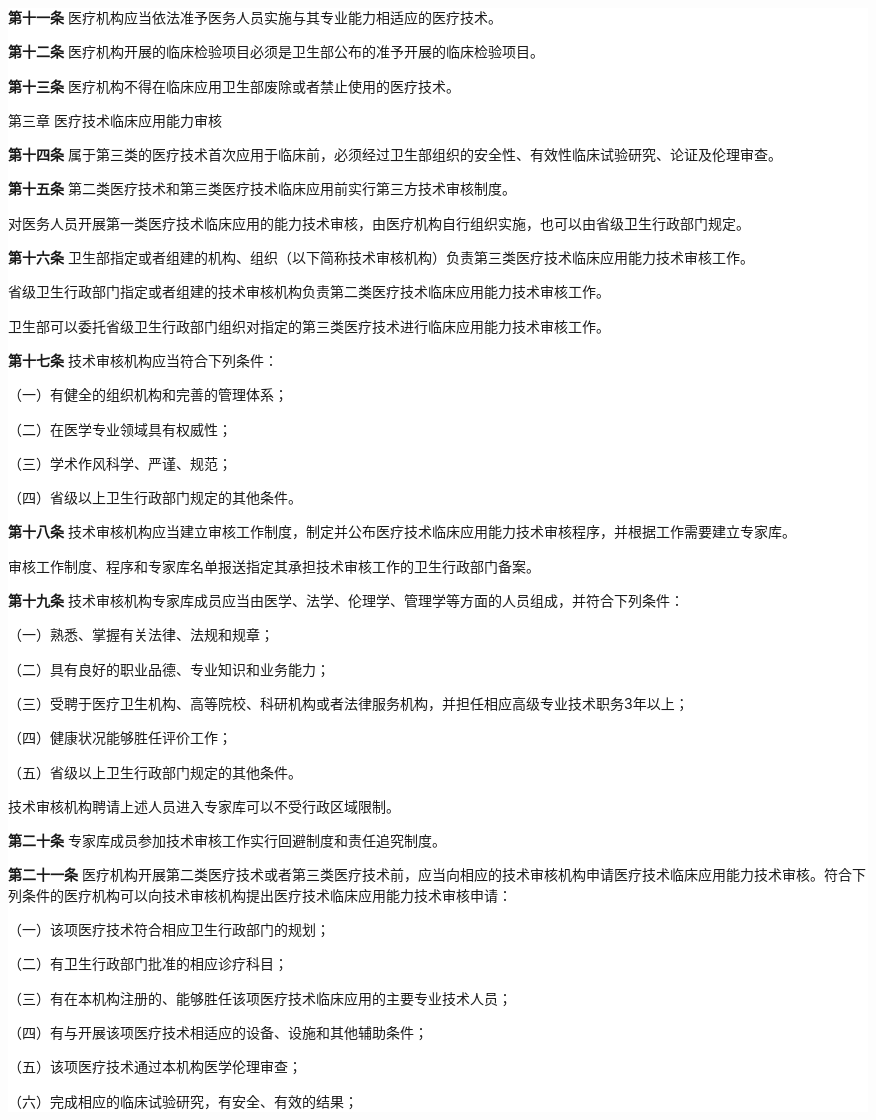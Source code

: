 **第十一条** 医疗机构应当依法准予医务人员实施与其专业能力相适应的医疗技术。

**第十二条** 医疗机构开展的临床检验项目必须是卫生部公布的准予开展的临床检验项目。

**第十三条** 医疗机构不得在临床应用卫生部废除或者禁止使用的医疗技术。

第三章 医疗技术临床应用能力审核

**第十四条** 属于第三类的医疗技术首次应用于临床前，必须经过卫生部组织的安全性、有效性临床试验研究、论证及伦理审查。

**第十五条** 第二类医疗技术和第三类医疗技术临床应用前实行第三方技术审核制度。

对医务人员开展第一类医疗技术临床应用的能力技术审核，由医疗机构自行组织实施，也可以由省级卫生行政部门规定。

**第十六条** 卫生部指定或者组建的机构、组织（以下简称技术审核机构）负责第三类医疗技术临床应用能力技术审核工作。

省级卫生行政部门指定或者组建的技术审核机构负责第二类医疗技术临床应用能力技术审核工作。

卫生部可以委托省级卫生行政部门组织对指定的第三类医疗技术进行临床应用能力技术审核工作。

**第十七条** 技术审核机构应当符合下列条件：

（一）有健全的组织机构和完善的管理体系；

（二）在医学专业领域具有权威性；

（三）学术作风科学、严谨、规范；

（四）省级以上卫生行政部门规定的其他条件。

**第十八条** 技术审核机构应当建立审核工作制度，制定并公布医疗技术临床应用能力技术审核程序，并根据工作需要建立专家库。

审核工作制度、程序和专家库名单报送指定其承担技术审核工作的卫生行政部门备案。

**第十九条** 技术审核机构专家库成员应当由医学、法学、伦理学、管理学等方面的人员组成，并符合下列条件：

（一）熟悉、掌握有关法律、法规和规章；

（二）具有良好的职业品德、专业知识和业务能力；

（三）受聘于医疗卫生机构、高等院校、科研机构或者法律服务机构，并担任相应高级专业技术职务3年以上；

（四）健康状况能够胜任评价工作；

（五）省级以上卫生行政部门规定的其他条件。

技术审核机构聘请上述人员进入专家库可以不受行政区域限制。

**第二十条** 专家库成员参加技术审核工作实行回避制度和责任追究制度。

**第二十一条** 医疗机构开展第二类医疗技术或者第三类医疗技术前，应当向相应的技术审核机构申请医疗技术临床应用能力技术审核。符合下列条件的医疗机构可以向技术审核机构提出医疗技术临床应用能力技术审核申请：

（一）该项医疗技术符合相应卫生行政部门的规划；

（二）有卫生行政部门批准的相应诊疗科目；

（三）有在本机构注册的、能够胜任该项医疗技术临床应用的主要专业技术人员；

（四）有与开展该项医疗技术相适应的设备、设施和其他辅助条件；

（五）该项医疗技术通过本机构医学伦理审查；

（六）完成相应的临床试验研究，有安全、有效的结果；
